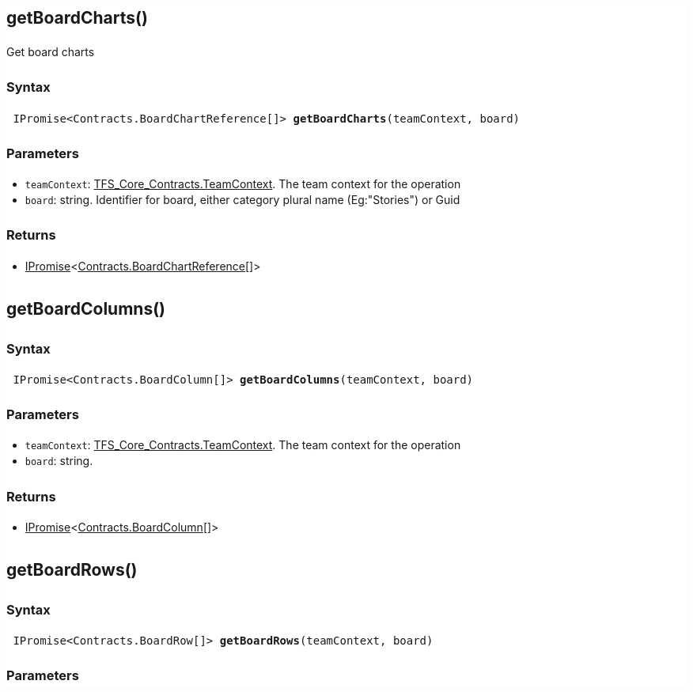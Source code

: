 <a name="method_getBoardCharts"></a>

<h2 class='method'>getBoardCharts()</h2>

Get board charts

### Syntax

<pre class='syntax'>
 IPromise&lt;Contracts.BoardChartReference[]&gt; <b>getBoardCharts</b>(teamContext, board)
</pre>

### Parameters

* `teamContext`: [TFS_Core_Contracts.TeamContext](../../../TFS/Core/Contracts/TeamContext.md). The team context for the operation
* `board`: string. Identifier for board, either category plural name (Eg:&quot;Stories&quot;) or Guid

### Returns

* [IPromise](../../../VSS/References/VSS_WebPlatform_Interfaces/IPromise.md)&lt;[Contracts.BoardChartReference](../../../TFS/Work/Contracts/BoardChartReference.md)[]&gt;

<a name="method_getBoardColumns"></a>

<h2 class='method'>getBoardColumns()</h2>

### Syntax

<pre class='syntax'>
 IPromise&lt;Contracts.BoardColumn[]&gt; <b>getBoardColumns</b>(teamContext, board)
</pre>

### Parameters

* `teamContext`: [TFS_Core_Contracts.TeamContext](../../../TFS/Core/Contracts/TeamContext.md). The team context for the operation
* `board`: string.

### Returns

* [IPromise](../../../VSS/References/VSS_WebPlatform_Interfaces/IPromise.md)&lt;[Contracts.BoardColumn](../../../TFS/Work/Contracts/BoardColumn.md)[]&gt;

<a name="method_getBoardRows"></a>

<h2 class='method'>getBoardRows()</h2>

### Syntax

<pre class='syntax'>
 IPromise&lt;Contracts.BoardRow[]&gt; <b>getBoardRows</b>(teamContext, board)
</pre>

### Parameters
